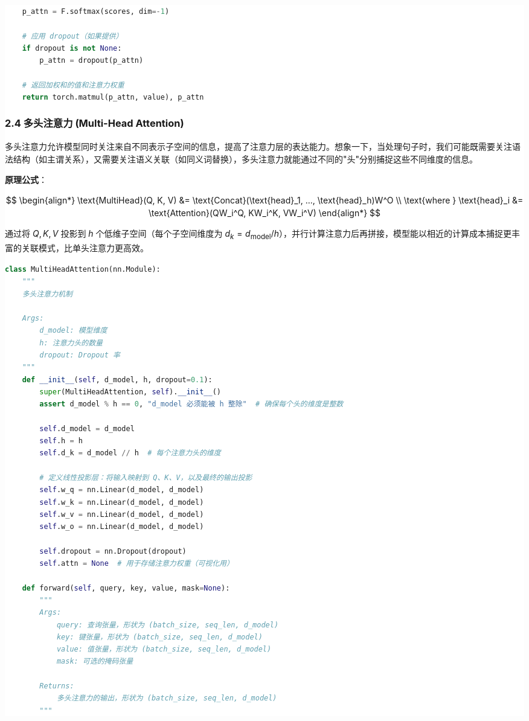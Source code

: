 ```python
    p_attn = F.softmax(scores, dim=-1)
    
    # 应用 dropout（如果提供）
    if dropout is not None:
        p_attn = dropout(p_attn)
    
    # 返回加权和的值和注意力权重
    return torch.matmul(p_attn, value), p_attn
```

### 2.4 多头注意力 (Multi-Head Attention)

多头注意力允许模型同时关注来自不同表示子空间的信息，提高了注意力层的表达能力。想象一下，当处理句子时，我们可能既需要关注语法结构（如主谓关系），又需要关注语义关联（如同义词替换），多头注意力就能通过不同的"头"分别捕捉这些不同维度的信息。

**原理公式**：

$$
\begin{align*}
\text{MultiHead}(Q, K, V) &= \text{Concat}(\text{head}_1, ..., \text{head}_h)W^O \\
\text{where } \text{head}_i &= \text{Attention}(QW_i^Q, KW_i^K, VW_i^V)
\end{align*}
$$

通过将 $Q, K, V$ 投影到 $h$ 个低维子空间（每个子空间维度为 $d_k = d_{\text{model}}/h$），并行计算注意力后再拼接，模型能以相近的计算成本捕捉更丰富的关联模式，比单头注意力更高效。


```python
class MultiHeadAttention(nn.Module):
    """
    多头注意力机制
    
    Args:
        d_model: 模型维度
        h: 注意力头的数量
        dropout: Dropout 率
    """
    def __init__(self, d_model, h, dropout=0.1):
        super(MultiHeadAttention, self).__init__()
        assert d_model % h == 0, "d_model 必须能被 h 整除"  # 确保每个头的维度是整数
        
        self.d_model = d_model
        self.h = h
        self.d_k = d_model // h  # 每个注意力头的维度
        
        # 定义线性投影层：将输入映射到 Q、K、V，以及最终的输出投影
        self.w_q = nn.Linear(d_model, d_model)
        self.w_k = nn.Linear(d_model, d_model)
        self.w_v = nn.Linear(d_model, d_model)
        self.w_o = nn.Linear(d_model, d_model)
        
        self.dropout = nn.Dropout(dropout)
        self.attn = None  # 用于存储注意力权重（可视化用）
        
    def forward(self, query, key, value, mask=None):
        """
        Args:
            query: 查询张量，形状为 (batch_size, seq_len, d_model)
            key: 键张量，形状为 (batch_size, seq_len, d_model)
            value: 值张量，形状为 (batch_size, seq_len, d_model)
            mask: 可选的掩码张量
            
        Returns:
            多头注意力的输出，形状为 (batch_size, seq_len, d_model)
        """
```